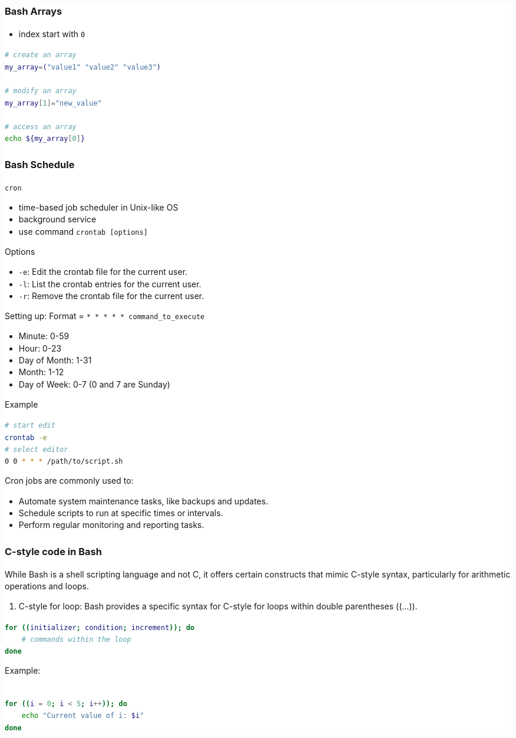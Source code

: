### Bash Arrays
- index start with `0`
```bash
# create an array
my_array=("value1" "value2" "value3")

# modify an array
my_array[1]="new_value"

# access an array
echo ${my_array[0]}

```
### Bash Schedule
`cron`
- time-based job scheduler in Unix-like OS
- background service 
- use command `crontab [options]`

Options
- `-e`: Edit the crontab file for the current user.
- `-l`: List the crontab entries for the current user.
- `-r`: Remove the crontab file for the current user.

Setting up:
Format = `* * * * * command_to_execute`
- Minute: 0-59
- Hour: 0-23
- Day of Month: 1-31
- Month: 1-12
- Day of Week: 0-7 (0 and 7 are Sunday)

Example 
```bash
# start edit
crontab -e
# select editor
0 0 * * * /path/to/script.sh
```
Cron jobs are commonly used to:

- Automate system maintenance tasks, like backups and updates.
- Schedule scripts to run at specific times or intervals.
- Perform regular monitoring and reporting tasks.

### C-style code in Bash
While Bash is a shell scripting language and not C, it offers certain constructs that mimic C-style syntax, particularly for arithmetic operations and loops.
1. C-style for loop:
Bash provides a specific syntax for C-style for loops within double parentheses ((...)).

```bash 
for ((initializer; condition; increment)); do
    # commands within the loop
done
```
Example:
```bash

for ((i = 0; i < 5; i++)); do
    echo "Current value of i: $i"
done
```
